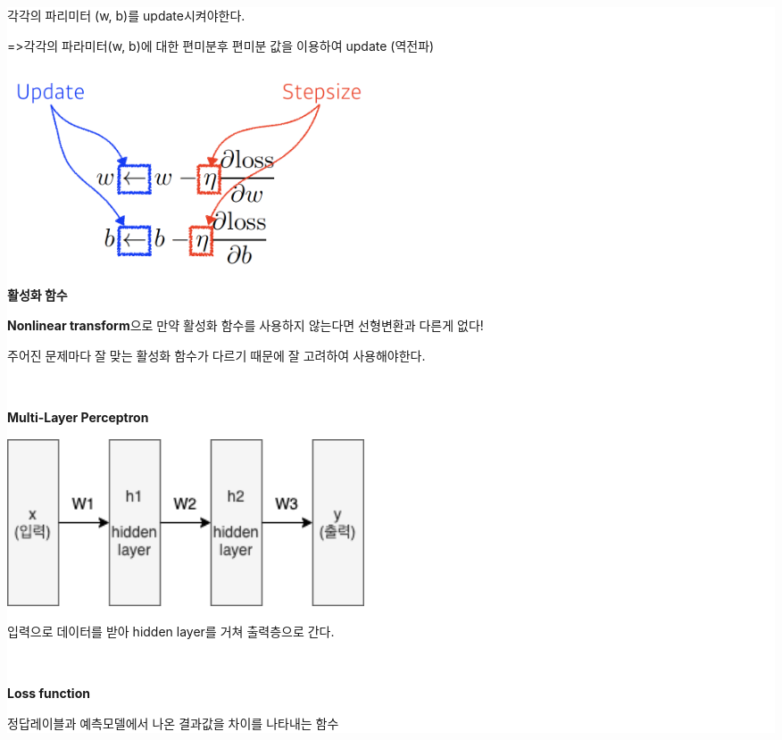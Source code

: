 각각의 파리미터 (w, b)를 update시켜야한다.

=>각각의 파라미터(w, b)에 대한 편미분후 편미분 값을 이용하여 update (역전파) 

<img src="update.png" width="400"/>

**활성화 함수**

**Nonlinear transform**으로 만약 활성화 함수를 사용하지 않는다면 선형변환과 다른게 없다!

주어진 문제마다 잘 맞는 활성화 함수가 다르기 때문에 잘 고려하여 사용해야한다.

​                             

**Multi-Layer Perceptron**

<img src="MLP.png" width="400"/>

입력으로 데이터를 받아 hidden layer를 거쳐 출력층으로 간다.

​          

**Loss function**

정답레이블과 예측모델에서 나온 결과값을 차이를 나타내는 함수
